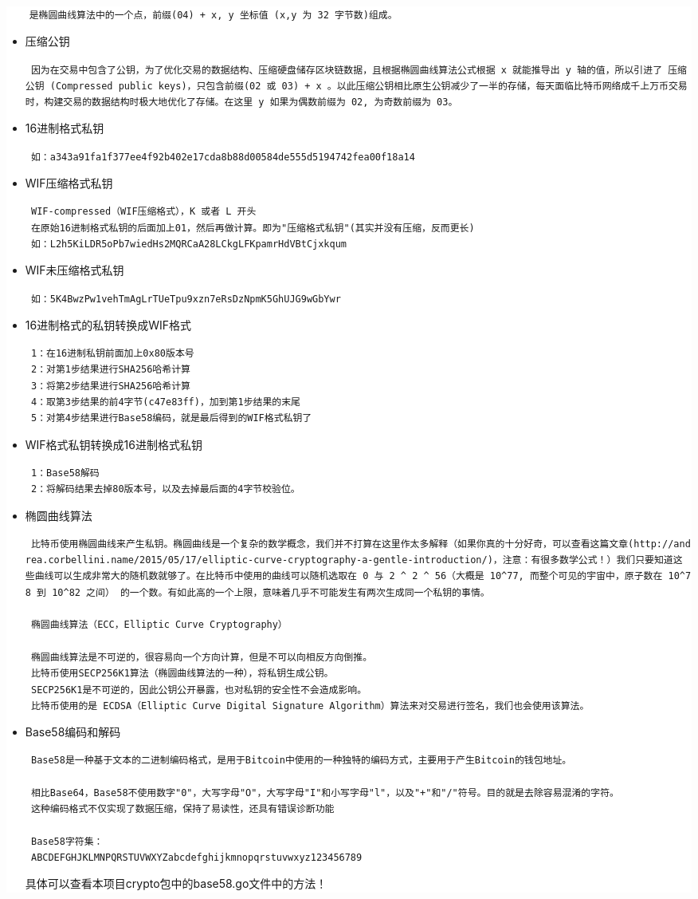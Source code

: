         是椭圆曲线算法中的一个点，前缀(04) + x, y 坐标值 (x,y 为 32 字节数)组成。


-  压缩公钥
   
        因为在交易中包含了公钥，为了优化交易的数据结构、压缩硬盘储存区块链数据，且根据椭圆曲线算法公式根据 x 就能推导出 y 轴的值，所以引进了 压缩公钥 (Compressed public keys)，只包含前缀(02 或 03) + x 。以此压缩公钥相比原生公钥减少了一半的存储，每天面临比特币网络成千上万币交易时，构建交易的数据结构时极大地优化了存储。在这里 y 如果为偶数前缀为 02, 为奇数前缀为 03。


-  16进制格式私钥
    
        如：a343a91fa1f377ee4f92b402e17cda8b88d00584de555d5194742fea00f18a14
    
-  WIF压缩格式私钥
       
        WIF-compressed（WIF压缩格式），K 或者 L 开头
        在原始16进制格式私钥的后面加上01，然后再做计算。即为"压缩格式私钥"(其实并没有压缩，反而更长)
        如：L2h5KiLDR5oPb7wiedHs2MQRCaA28LCkgLFKpamrHdVBtCjxkqum

    
-  WIF未压缩格式私钥
    
        如：5K4BwzPw1vehTmAgLrTUeTpu9xzn7eRsDzNpmK5GhUJG9wGbYwr

-  16进制格式的私钥转换成WIF格式
        
        1：在16进制私钥前面加上0x80版本号
        2：对第1步结果进行SHA256哈希计算
        3：将第2步结果进行SHA256哈希计算
        4：取第3步结果的前4字节(c47e83ff)，加到第1步结果的末尾
        5：对第4步结果进行Base58编码，就是最后得到的WIF格式私钥了

-  WIF格式私钥转换成16进制格式私钥
        
        1：Base58解码
        2：将解码结果去掉80版本号，以及去掉最后面的4字节校验位。
        
-  椭圆曲线算法

        比特币使用椭圆曲线来产生私钥。椭圆曲线是一个复杂的数学概念，我们并不打算在这里作太多解释（如果你真的十分好奇，可以查看这篇文章(http://andrea.corbellini.name/2015/05/17/elliptic-curve-cryptography-a-gentle-introduction/)，注意：有很多数学公式！）我们只要知道这些曲线可以生成非常大的随机数就够了。在比特币中使用的曲线可以随机选取在 0 与 2 ^ 2 ^ 56（大概是 10^77, 而整个可见的宇宙中，原子数在 10^78 到 10^82 之间） 的一个数。有如此高的一个上限，意味着几乎不可能发生有两次生成同一个私钥的事情。
        
        椭圆曲线算法（ECC，Elliptic Curve Cryptography）
        
        椭圆曲线算法是不可逆的，很容易向一个方向计算，但是不可以向相反方向倒推。
        比特币使用SECP256K1算法（椭圆曲线算法的一种），将私钥生成公钥。
        SECP256K1是不可逆的，因此公钥公开暴露，也对私钥的安全性不会造成影响。
        比特币使用的是 ECDSA（Elliptic Curve Digital Signature Algorithm）算法来对交易进行签名，我们也会使用该算法。

-  Base58编码和解码
    
        Base58是一种基于文本的二进制编码格式，是用于Bitcoin中使用的一种独特的编码方式，主要用于产生Bitcoin的钱包地址。
        
        相比Base64，Base58不使用数字"0"，大写字母"O"，大写字母"I"和小写字母"l"，以及"+"和"/"符号。目的就是去除容易混淆的字符。
        这种编码格式不仅实现了数据压缩，保持了易读性，还具有错误诊断功能
        
        Base58字符集：
        ABCDEFGHJKLMNPQRSTUVWXYZabcdefghijkmnopqrstuvwxyz123456789
        
      具体可以查看本项目crypto包中的base58.go文件中的方法！
